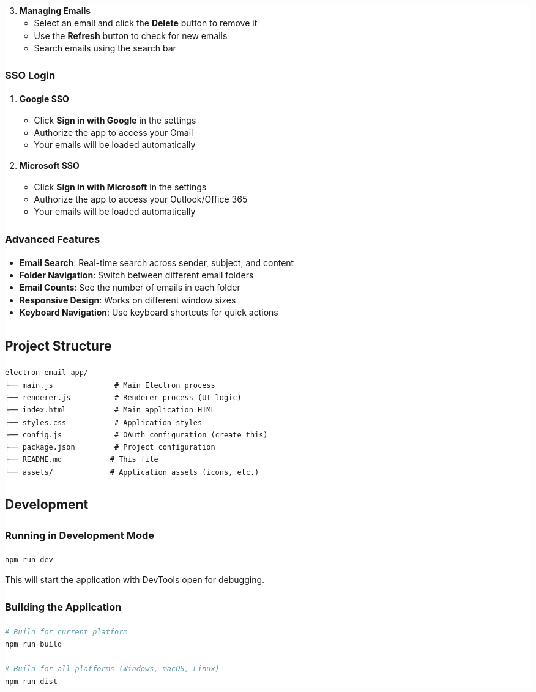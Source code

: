 3. **Managing Emails**
   - Select an email and click the **Delete** button to remove it
   - Use the **Refresh** button to check for new emails
   - Search emails using the search bar

### SSO Login

1. **Google SSO**
   - Click **Sign in with Google** in the settings
   - Authorize the app to access your Gmail
   - Your emails will be loaded automatically

2. **Microsoft SSO**
   - Click **Sign in with Microsoft** in the settings
   - Authorize the app to access your Outlook/Office 365
   - Your emails will be loaded automatically

### Advanced Features

- **Email Search**: Real-time search across sender, subject, and content
- **Folder Navigation**: Switch between different email folders
- **Email Counts**: See the number of emails in each folder
- **Responsive Design**: Works on different window sizes
- **Keyboard Navigation**: Use keyboard shortcuts for quick actions

## Project Structure

```
electron-email-app/
├── main.js              # Main Electron process
├── renderer.js          # Renderer process (UI logic)
├── index.html           # Main application HTML
├── styles.css           # Application styles
├── config.js            # OAuth configuration (create this)
├── package.json         # Project configuration
├── README.md           # This file
└── assets/             # Application assets (icons, etc.)
```

## Development

### Running in Development Mode

```bash
npm run dev
```

This will start the application with DevTools open for debugging.

### Building the Application

```bash
# Build for current platform
npm run build

# Build for all platforms (Windows, macOS, Linux)
npm run dist
```
